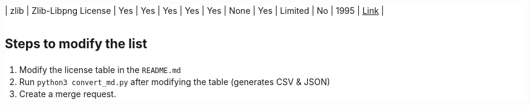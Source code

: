 | zlib              | Zlib-Libpng License                                    | Yes            | Yes          | Yes          | Yes        | Yes         | None                      | Yes           | Limited   | No       | 1995         | [Link](https://opensource.org/licenses/Zlib)                                                       |

## Steps to modify the list

1) Modify the license table in the `README.md`
2) Run `python3 convert_md.py` after modifying the table (generates CSV & JSON)
3) Create a merge request.

[issues_shield]: https://img.shields.io/github/issues/YunaBraska/software-licenses?style=flat-square

[issues_link]: https://github.com/YunaBraska/software-licenses/commits/main

[commit_shield]: https://img.shields.io/github/last-commit/YunaBraska/software-licenses?style=flat-square

[commit_link]: https://github.com/YunaBraska/software-licenses/issues

[license_shield]: https://img.shields.io/github/license/YunaBraska/software-licenses?style=flat-square

[license_link]: https://github.com/YunaBraska/software-licenses/blob/main/LICENSE

[size_shield]: https://img.shields.io/github/repo-size/YunaBraska/software-licenses?style=flat-square

[label_shield]: https://img.shields.io/badge/Yuna-QueenInside-blueviolet?style=flat-square
